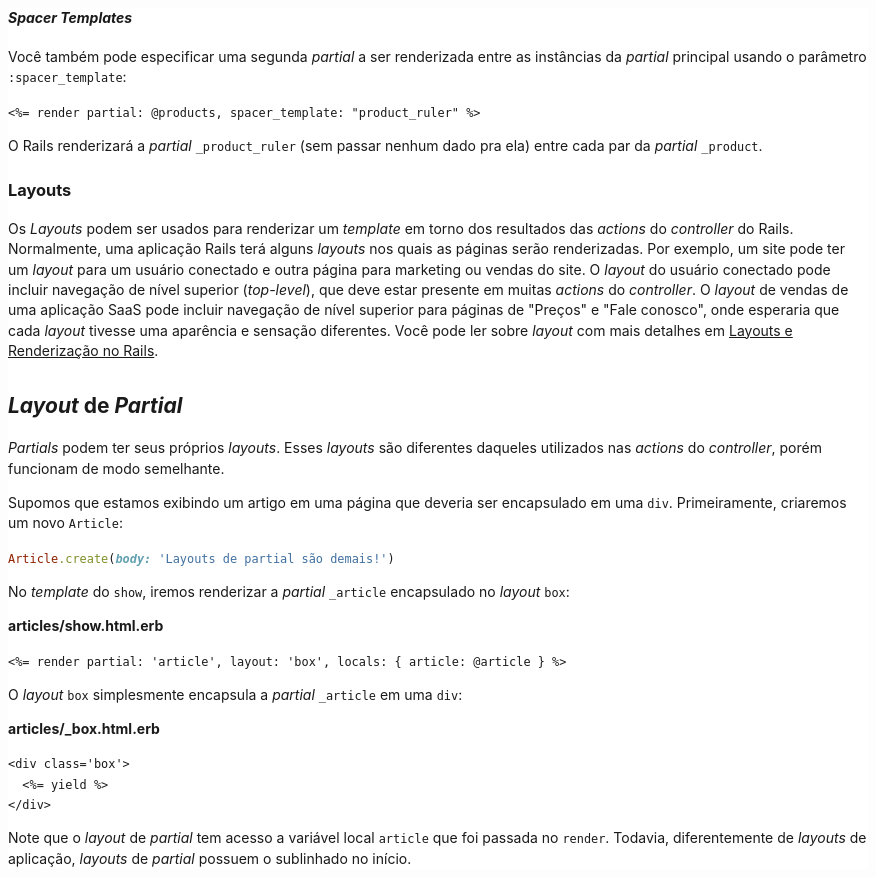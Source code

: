 #### *Spacer Templates*

Você também pode especificar uma segunda *partial* a ser renderizada entre as instâncias da *partial* principal usando o parâmetro `:spacer_template`:

```erb
<%= render partial: @products, spacer_template: "product_ruler" %>
```

O Rails renderizará a *partial* `_product_ruler` (sem passar nenhum dado pra ela) entre cada par da *partial* `_product`.

### Layouts

Os *Layouts* podem ser usados para renderizar um *template* em torno dos resultados das *actions* do *controller* do Rails. Normalmente, uma aplicação Rails terá alguns *layouts* nos quais as páginas serão renderizadas. Por exemplo, um site pode ter um *layout* para um usuário conectado e outra página para marketing ou vendas do site. O *layout* do usuário conectado pode incluir navegação de nível superior (*top-level*), que deve estar presente em muitas *actions* do *controller*. O *layout* de vendas de uma aplicação SaaS pode incluir navegação de nível superior para páginas de "Preços" e "Fale conosco", onde esperaria que cada *layout* tivesse uma aparência e sensação diferentes. Você pode ler sobre *layout* com mais detalhes em [Layouts e Renderização no Rails](layouts_and_rendering.html).

*Layout* de *Partial*
---------------

*Partials* podem ter seus próprios *layouts*. Esses *layouts* são diferentes daqueles utilizados nas *actions* do *controller*, porém funcionam de modo semelhante.

Supomos que estamos exibindo um artigo em uma página que deveria ser encapsulado em uma `div`. Primeiramente, criaremos um novo `Article`:

```ruby
Article.create(body: 'Layouts de partial são demais!')
```

No *template* do `show`, iremos renderizar a *partial* `_article` encapsulado no *layout* `box`:

**articles/show.html.erb**

```erb
<%= render partial: 'article', layout: 'box', locals: { article: @article } %>
```

O *layout* `box` simplesmente encapsula a *partial* `_article` em uma `div`:

**articles/_box.html.erb**

```html+erb
<div class='box'>
  <%= yield %>
</div>
```

Note que o *layout* de *partial* tem acesso a variável local `article` que foi passada no `render`. Todavia, diferentemente de *layouts* de aplicação, *layouts* de *partial* possuem o sublinhado no início.
